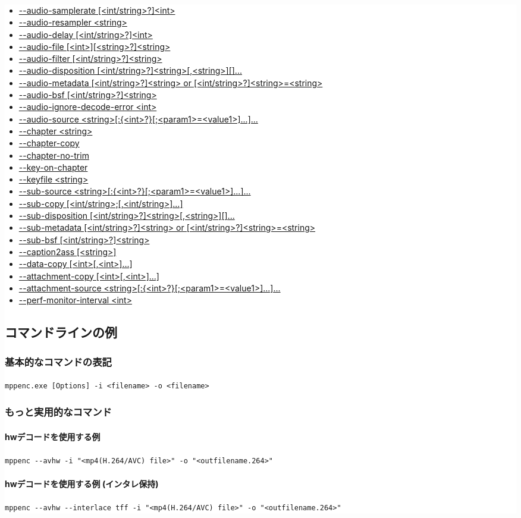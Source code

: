   - [--audio-samplerate \[\<int/string\>?\]\<int\>](#--audio-samplerate-intstringint)
  - [--audio-resampler \<string\>](#--audio-resampler-string)
  - [--audio-delay \[\<int/string\>?\]\<int\>](#--audio-delay-intstringint)
  - [--audio-file \[\<int\>\]\[\<string\>?\]\<string\>](#--audio-file-intstringstring)
  - [--audio-filter \[\<int/string\>?\]\<string\>](#--audio-filter-intstringstring)
  - [--audio-disposition \[\<int/string\>?\]\<string\>\[,\<string\>\]\[\]...](#--audio-disposition-intstringstringstring)
  - [--audio-metadata \[\<int/string\>?\]\<string\> or \[\<int/string\>?\]\<string\>=\<string\>](#--audio-metadata-intstringstring-or-intstringstringstring)
  - [--audio-bsf \[\<int/string\>?\]\<string\>](#--audio-bsf-intstringstring)
  - [--audio-ignore-decode-error \<int\>](#--audio-ignore-decode-error-int)
  - [--audio-source \<string\>\[:{\<int\>?}\[;\<param1\>=\<value1\>\]...\]...](#--audio-source-stringintparam1value1)
  - [--chapter \<string\>](#--chapter-string)
  - [--chapter-copy](#--chapter-copy)
  - [--chapter-no-trim](#--chapter-no-trim)
  - [--key-on-chapter](#--key-on-chapter)
  - [--keyfile \<string\>](#--keyfile-string)
  - [--sub-source \<string\>\[:{\<int\>?}\[;\<param1\>=\<value1\>\]...\]...](#--sub-source-stringintparam1value1)
  - [--sub-copy \[\<int/string\>;\[,\<int/string\>\]...\]](#--sub-copy-intstringintstring)
  - [--sub-disposition \[\<int/string\>?\]\<string\>\[,\<string\>\]\[\]...](#--sub-disposition-intstringstringstring)
  - [--sub-metadata \[\<int/string\>?\]\<string\> or \[\<int/string\>?\]\<string\>=\<string\>](#--sub-metadata-intstringstring-or-intstringstringstring)
  - [--sub-bsf \[\<int/string\>?\]\<string\>](#--sub-bsf-intstringstring)
  - [--caption2ass \[\<string\>\]](#--caption2ass-string)
  - [--data-copy \[\<int\>\[,\<int\>\]...\]](#--data-copy-intint)
  - [--attachment-copy \[\<int\>\[,\<int\>\]...\]](#--attachment-copy-intint)
  - [--attachment-source \<string\>\[:{\<int\>?}\[;\<param1\>=\<value1\>\]...\]...](#--attachment-source-stringintparam1value1)
  - [--perf-monitor-interval \<int\>](#--perf-monitor-interval-int)

## コマンドラインの例


### 基本的なコマンドの表記
```Batchfile
mppenc.exe [Options] -i <filename> -o <filename>
```

### もっと実用的なコマンド
#### hwデコードを使用する例
```Batchfile
mppenc --avhw -i "<mp4(H.264/AVC) file>" -o "<outfilename.264>"
```

#### hwデコードを使用する例 (インタレ保持)
```Batchfile
mppenc --avhw --interlace tff -i "<mp4(H.264/AVC) file>" -o "<outfilename.264>"
```
